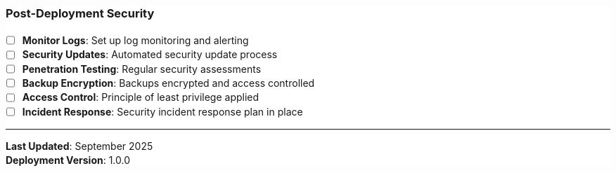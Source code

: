 ### Post-Deployment Security

- [ ] **Monitor Logs**: Set up log monitoring and alerting
- [ ] **Security Updates**: Automated security update process
- [ ] **Penetration Testing**: Regular security assessments
- [ ] **Backup Encryption**: Backups encrypted and access controlled
- [ ] **Access Control**: Principle of least privilege applied
- [ ] **Incident Response**: Security incident response plan in place

---

**Last Updated**: September 2025  
**Deployment Version**: 1.0.0
